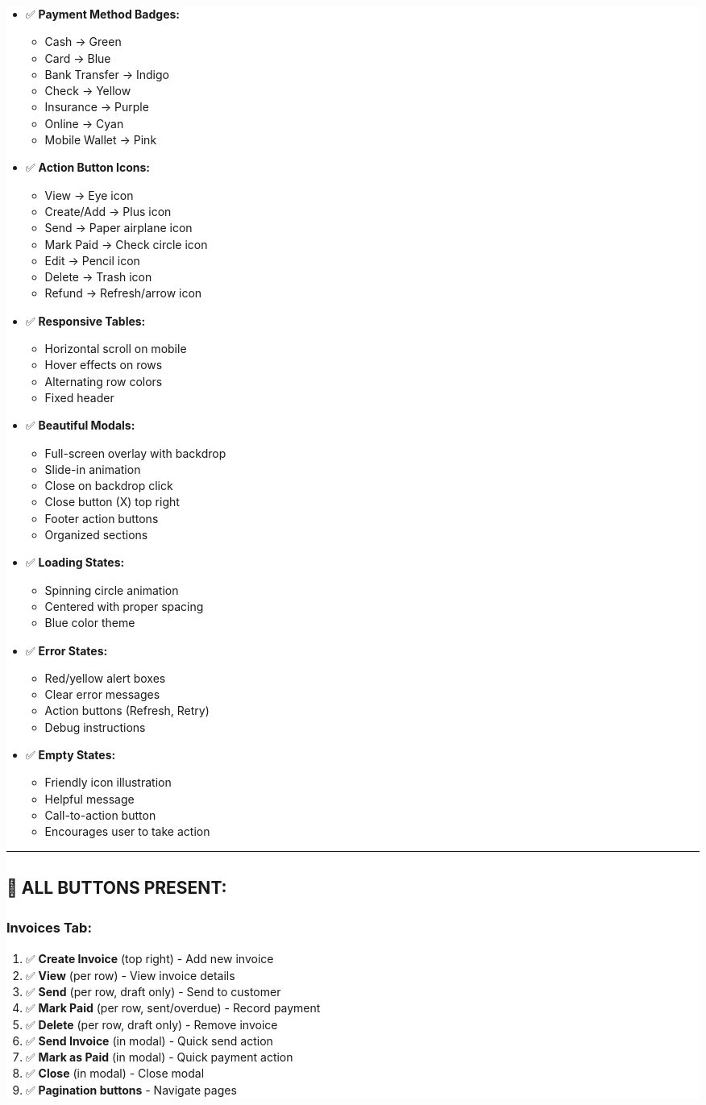 - ✅ **Payment Method Badges:**
  - Cash → Green
  - Card → Blue
  - Bank Transfer → Indigo
  - Check → Yellow
  - Insurance → Purple
  - Online → Cyan
  - Mobile Wallet → Pink

- ✅ **Action Button Icons:**
  - View → Eye icon
  - Create/Add → Plus icon
  - Send → Paper airplane icon
  - Mark Paid → Check circle icon
  - Edit → Pencil icon
  - Delete → Trash icon
  - Refund → Refresh/arrow icon

- ✅ **Responsive Tables:**
  - Horizontal scroll on mobile
  - Hover effects on rows
  - Alternating row colors
  - Fixed header

- ✅ **Beautiful Modals:**
  - Full-screen overlay with backdrop
  - Slide-in animation
  - Close on backdrop click
  - Close button (X) top right
  - Footer action buttons
  - Organized sections

- ✅ **Loading States:**
  - Spinning circle animation
  - Centered with proper spacing
  - Blue color theme

- ✅ **Error States:**
  - Red/yellow alert boxes
  - Clear error messages
  - Action buttons (Refresh, Retry)
  - Debug instructions

- ✅ **Empty States:**
  - Friendly icon illustration
  - Helpful message
  - Call-to-action button
  - Encourages user to take action

---

## 🔘 **ALL BUTTONS PRESENT:**

### **Invoices Tab:**
1. ✅ **Create Invoice** (top right) - Add new invoice
2. ✅ **View** (per row) - View invoice details
3. ✅ **Send** (per row, draft only) - Send to customer
4. ✅ **Mark Paid** (per row, sent/overdue) - Record payment
5. ✅ **Delete** (per row, draft only) - Remove invoice
6. ✅ **Send Invoice** (in modal) - Quick send action
7. ✅ **Mark as Paid** (in modal) - Quick payment action
8. ✅ **Close** (in modal) - Close modal
9. ✅ **Pagination buttons** - Navigate pages
